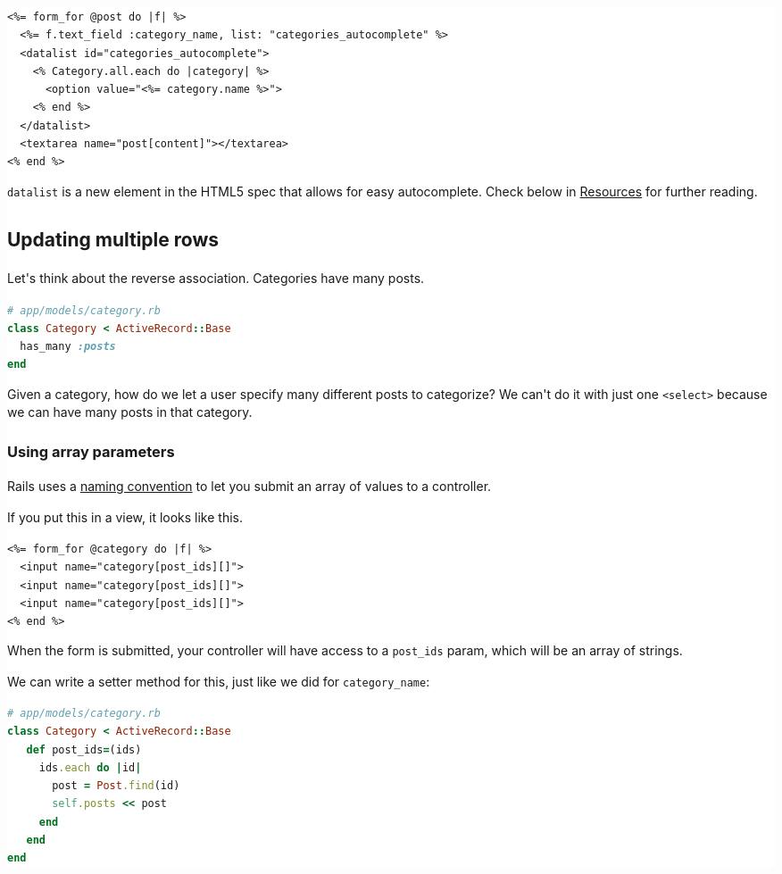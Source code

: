 ```erb
<%= form_for @post do |f| %>
  <%= f.text_field :category_name, list: "categories_autocomplete" %>
  <datalist id="categories_autocomplete">
    <% Category.all.each do |category| %>
      <option value="<%= category.name %>">
    <% end %>
  </datalist>
  <textarea name="post[content]"></textarea>
<% end %>
```

`datalist` is a new element in the HTML5 spec that allows for easy autocomplete. Check below in [Resources](#resources) for further reading.

## Updating multiple rows

Let's think about the reverse association. Categories have many posts.

```ruby
# app/models/category.rb
class Category < ActiveRecord::Base
  has_many :posts
end
```

Given a category, how do we let a user specify many different posts to categorize? We can't do it with just one `<select>` because we can have many posts in that category.

### Using array parameters

Rails uses a [naming convention](http://guides.rubyonrails.org/v3.2.13/form_helpers.html#understanding-parameter-naming-conventions) to let you submit an array of values to a controller.

If you put this in a view, it looks like this.

```erb
<%= form_for @category do |f| %>
  <input name="category[post_ids][]">
  <input name="category[post_ids][]">
  <input name="category[post_ids][]">
<% end %>
```

When the form is submitted, your controller will have access to a `post_ids` param, which will be an array of strings.

We can write a setter method for this, just like we did for `category_name`:

```ruby
# app/models/category.rb
class Category < ActiveRecord::Base
   def post_ids=(ids)
     ids.each do |id|
       post = Post.find(id)
       self.posts << post
     end
   end
end
```

